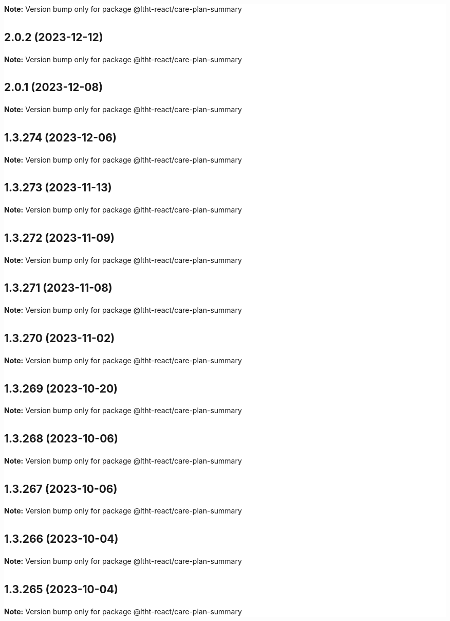 **Note:** Version bump only for package @ltht-react/care-plan-summary

## 2.0.2 (2023-12-12)

**Note:** Version bump only for package @ltht-react/care-plan-summary

## 2.0.1 (2023-12-08)

**Note:** Version bump only for package @ltht-react/care-plan-summary

## 1.3.274 (2023-12-06)

**Note:** Version bump only for package @ltht-react/care-plan-summary

## 1.3.273 (2023-11-13)

**Note:** Version bump only for package @ltht-react/care-plan-summary

## 1.3.272 (2023-11-09)

**Note:** Version bump only for package @ltht-react/care-plan-summary

## 1.3.271 (2023-11-08)

**Note:** Version bump only for package @ltht-react/care-plan-summary

## 1.3.270 (2023-11-02)

**Note:** Version bump only for package @ltht-react/care-plan-summary

## 1.3.269 (2023-10-20)

**Note:** Version bump only for package @ltht-react/care-plan-summary

## 1.3.268 (2023-10-06)

**Note:** Version bump only for package @ltht-react/care-plan-summary

## 1.3.267 (2023-10-06)

**Note:** Version bump only for package @ltht-react/care-plan-summary

## 1.3.266 (2023-10-04)

**Note:** Version bump only for package @ltht-react/care-plan-summary

## 1.3.265 (2023-10-04)

**Note:** Version bump only for package @ltht-react/care-plan-summary
